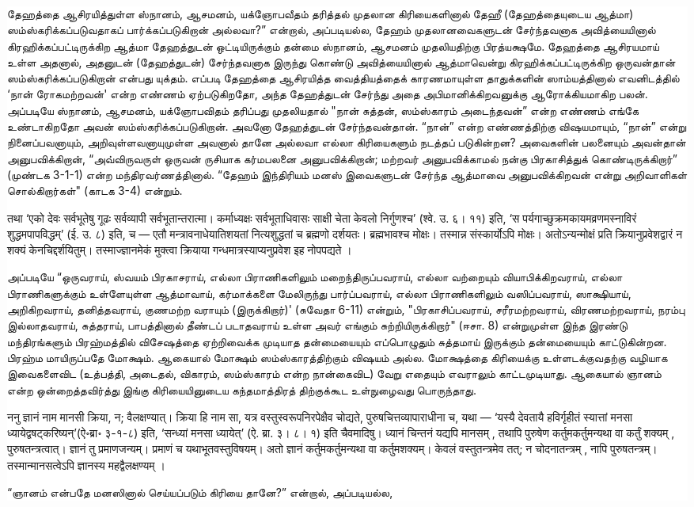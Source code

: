தேஹத்தை ஆசிரயித்துள்ள ஸ்நானம், ஆசமனம், யக்ஞோபவீதம் தரித்தல் முதலான
கிரியைகளினால் தேஹீ (தேஹத்தையுடைய ஆத்மா) ஸம்ஸ்கரிக்கப்படுவதாகப்
பார்க்கப்படுகிறான் அல்லவா?” என்றால், அப்படியல்ல, தேஹம் முதலானவைகளுடன்
சேர்ந்தவனாக அவித்யையினால் கிரஹிக்கப்பட்டிருக்கிற ஆத்மா தேஹத்துடன்
ஒட்டியிருக்கும் தன்மை ஸ்நானம், ஆசமனம் முதலியதிற்கு பிரத்யக்ஷமே. தேஹத்தை
ஆசிரயமாய் உள்ள அதனால், அதனுடன் (தேஹத்துடன்) சேர்ந்தவனாக இருந்து கொண்டு
அவித்யையினால் ஆத்மாவென்று கிரஹிக்கப்பட்டிருக்கிற ஒருவன்தான்
ஸம்ஸ்கரிக்கப்படுகிறான் என்பது யுக்தம். எப்படி தேஹத்தை ஆசிரயித்த
வைத்தியத்தைக் காரணமாயுள்ள தாதுக்களின் ஸாம்யத்தினால் எவனிடத்தில் ‘நான்
ரோகமற்றவன்' என்ற எண்ணம் ஏற்படுகிறதோ, அந்த தேஹத்துடன் சேர்ந்து அதை
அபிமானிக்கிறவனுக்கு ஆரோக்கியமாகிற பலன். அப்படியே ஸ்நானம், ஆசமனம்,
யக்ஞோபவிதம் தரிப்பது முதலியதால் "நான் சுத்தன், ஸம்ஸ்காரம் அடைந்தவன்”
என்ற எண்ணம் எங்கே உண்டாகிறதோ அவன் ஸம்ஸ்கரிக்கப்படுகிறான். அவனோ
தேஹத்துடன் சேர்ந்தவன்தான். “நான்” என்ற எண்ணத்திற்கு விஷயமாயும், “நான்”
என்று நினைப்பவனாயும், அறிவுள்ளவனாயுமுள்ள அவனால் தானே அல்லவா எல்லா
கிரியைகளும் நடத்தப் படுகின்றன? அவைகளின் பலனையும் அவன்தான்
அனுபவிக்கிறான், “அவ்விருவருள் ஒருவன் ருசியாக கர்மபலனை அனுபவிக்கிறான்;
மற்றவர் அனுபவிக்காமல் நன்கு பிரகாசித்துக் கொண்டிருக்கிறார்” (முண்டக
3-1-1) என்ற மந்திரவர்ணத்தினால். “தேஹம் இந்திரியம் மனஸ் இவைகளுடன் சேர்ந்த
ஆத்மாவை அனுபவிக்கிறவன் என்று அறிவாளிகள் சொல்கிறார்கள்" (காடக 3-4)
என்றும்.

तथा ‘एको देवः सर्वभूतेषु गूढः सर्वव्यापी सर्वभूतान्तरात्मा।
कर्माध्यक्षः सर्वभूताधिवासः साक्षी चेता केवलो निर्गुणश्च’ (श्वे. उ. ६।
११) इति, ‘स पर्यगाच्छुक्रमकायमव्रणमस्नाविरं शुद्धमपापविद्धम्’ (ई. उ. ८)
इति, च — एतौ मन्त्रावनाधेयातिशयतां नित्यशुद्धतां च ब्रह्मणो दर्शयतः।
ब्रह्मभावश्च मोक्षः। तस्मान्न संस्कार्योऽपि मोक्षः। अतोऽन्यन्मोक्षं
प्रति क्रियानुप्रवेशद्वारं न शक्यं केनचिद्दर्शयितुम्। तस्माज्ज्ञानमेकं
मुक्त्वा क्रियाया गन्धमात्रस्याप्यनुप्रवेश इह नोपपद्यते ।

அப்படியே “ஒருவராய், ஸ்வயம் பிரகாசராய், எல்லா பிராணிகளிலும்
மறைந்திருப்பவராய், எல்லா வற்றையும் வியாபிக்கிறவராய், எல்லா
பிராணிகளுக்கும் உள்ளேயுள்ள ஆத்மாவாய், கர்மாக்களை மேலிருந்து
பார்ப்பவராய், எல்லா பிராணிகளிலும் வஸிப்பவராய், ஸாக்ஷியாய், அறிகிறவராய்,
தனித்தவராய், குணமற்ற வராயும் (இருக்கிறார்)' (சுவேதா 6-11) என்றும்,
"பிரகாசிப்பவராய், சரீரமற்றவராய், விரணமற்றவராய், நரம்பு இல்லாதவராய்,
சுத்தராய், பாபத்தினால் தீண்டப் படாதவராய் உள்ள அவர் எங்கும்
சுற்றியிருக்கிறார்" (ஈசா. 8) என்றுமுள்ள இந்த இரண்டு மந்திரங்களும்
பிரஹ்மத்தில் விசேஷத்தை ஏற்றிவைக்க முடியாத தன்மையையும் எப்பொழுதும்
சுத்தமாய் இருக்கும் தன்மையையும் காட்டுகின்றன. பிரஹ்ம மாயிருப்பதே
மோக்ஷம். ஆகையால் மோக்ஷம் ஸம்ஸ்காரத்திற்கும் விஷயம் அல்ல. மோக்ஷத்தை
கிரியைக்கு உள்ளடக்குவதற்கு வழியாக இவைகளைவிட (உத்பத்தி, அடைதல், விகாரம்,
ஸம்ஸ்காரம் என்ற நான்கைவிட) வேறு எதையும் எவராலும் காட்டமுடியாது. ஆகையால்
ஞானம் என்ற ஒன்றைத்தவிர்த்து இங்கு கிரியையினுடைய கந்தமாத்திரத்
திற்குக்கூட உள்நுழைவது பொருந்தாது.

ननु ज्ञानं नाम मानसी क्रिया, न; वैलक्षण्यात्। क्रिया हि नाम सा, यत्र
वस्तुस्वरूपनिरपेक्षैव चोद्यते, पुरुषचित्तव्यापाराधीना च, यथा — ‘यस्यै
देवतायै हविर्गृहीतं स्यात्तां मनसा ध्यायेद्वषट्करिष्यन्’(ऐ॰ब्रा॰ ३-१-८)
इति, ‘सन्ध्यां मनसा ध्यायेत्’ (ऐ. ब्रा. ३। ८। १) इति चैवमादिषु।
ध्यानं चिन्तनं यद्यपि मानसम् , तथापि पुरुषेण कर्तुमकर्तुमन्यथा वा कर्तुं
शक्यम् , पुरुषतन्त्रत्वात्। ज्ञानं तु प्रमाणजन्यम्। प्रमाणं च
यथाभूतवस्तुविषयम्। अतो ज्ञानं कर्तुमकर्तुमन्यथा वा कर्तुमशक्यम्। केवलं
वस्तुतन्त्रमेव तत्; न चोदनातन्त्रम् , नापि पुरुषतन्त्रम्।
तस्मान्मानसत्वेऽपि ज्ञानस्य महद्वैलक्षण्यम् ।

“ஞானம் என்பதே மனஸினால் செய்யப்படும் கிரியை தானே?” என்றால், அப்படியல்ல,
